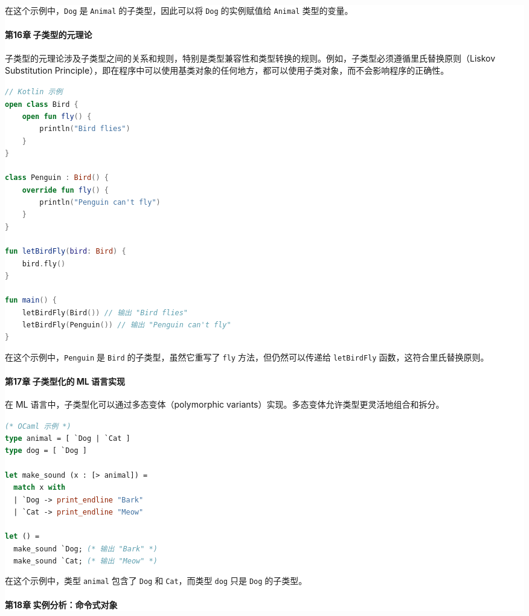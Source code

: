 在这个示例中，`Dog` 是 `Animal` 的子类型，因此可以将 `Dog` 的实例赋值给 `Animal` 类型的变量。

#### 第16章 子类型的元理论

子类型的元理论涉及子类型之间的关系和规则，特别是类型兼容性和类型转换的规则。例如，子类型必须遵循里氏替换原则（Liskov Substitution Principle），即在程序中可以使用基类对象的任何地方，都可以使用子类对象，而不会影响程序的正确性。

```kotlin
// Kotlin 示例
open class Bird {
    open fun fly() {
        println("Bird flies")
    }
}

class Penguin : Bird() {
    override fun fly() {
        println("Penguin can't fly")
    }
}

fun letBirdFly(bird: Bird) {
    bird.fly()
}

fun main() {
    letBirdFly(Bird()) // 输出 "Bird flies"
    letBirdFly(Penguin()) // 输出 "Penguin can't fly"
}
```

在这个示例中，`Penguin` 是 `Bird` 的子类型，虽然它重写了 `fly` 方法，但仍然可以传递给 `letBirdFly` 函数，这符合里氏替换原则。

#### 第17章 子类型化的 ML 语言实现

在 ML 语言中，子类型化可以通过多态变体（polymorphic variants）实现。多态变体允许类型更灵活地组合和拆分。

```ocaml
(* OCaml 示例 *)
type animal = [ `Dog | `Cat ]
type dog = [ `Dog ]

let make_sound (x : [> animal]) =
  match x with
  | `Dog -> print_endline "Bark"
  | `Cat -> print_endline "Meow"

let () =
  make_sound `Dog; (* 输出 "Bark" *)
  make_sound `Cat; (* 输出 "Meow" *)
```

在这个示例中，类型 `animal` 包含了 `Dog` 和 `Cat`，而类型 `dog` 只是 `Dog` 的子类型。

#### 第18章 实例分析：命令式对象
